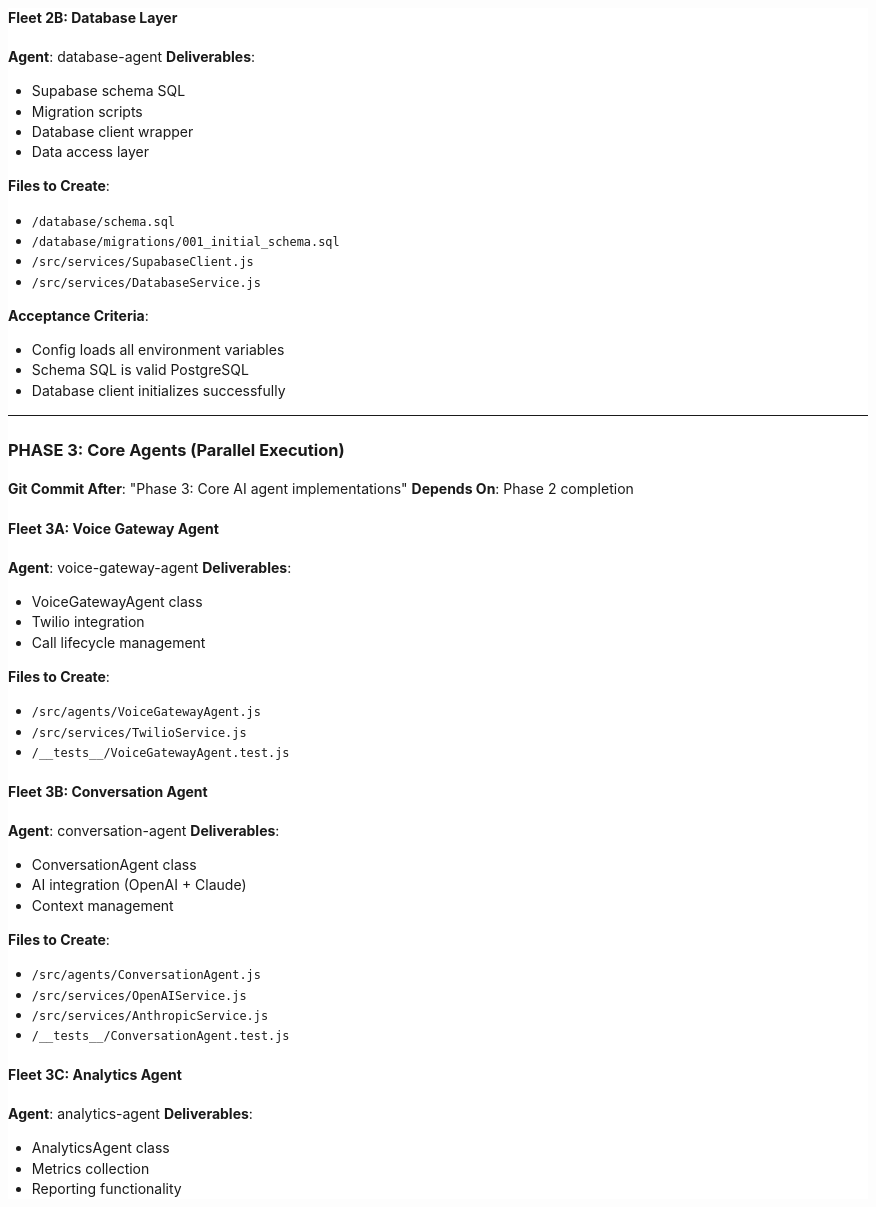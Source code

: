 #### Fleet 2B: Database Layer
**Agent**: database-agent
**Deliverables**:
- Supabase schema SQL
- Migration scripts
- Database client wrapper
- Data access layer

**Files to Create**:
- `/database/schema.sql`
- `/database/migrations/001_initial_schema.sql`
- `/src/services/SupabaseClient.js`
- `/src/services/DatabaseService.js`

**Acceptance Criteria**:
- Config loads all environment variables
- Schema SQL is valid PostgreSQL
- Database client initializes successfully

---

### PHASE 3: Core Agents (Parallel Execution)
**Git Commit After**: "Phase 3: Core AI agent implementations"
**Depends On**: Phase 2 completion

#### Fleet 3A: Voice Gateway Agent
**Agent**: voice-gateway-agent
**Deliverables**:
- VoiceGatewayAgent class
- Twilio integration
- Call lifecycle management

**Files to Create**:
- `/src/agents/VoiceGatewayAgent.js`
- `/src/services/TwilioService.js`
- `/__tests__/VoiceGatewayAgent.test.js`

#### Fleet 3B: Conversation Agent
**Agent**: conversation-agent
**Deliverables**:
- ConversationAgent class
- AI integration (OpenAI + Claude)
- Context management

**Files to Create**:
- `/src/agents/ConversationAgent.js`
- `/src/services/OpenAIService.js`
- `/src/services/AnthropicService.js`
- `/__tests__/ConversationAgent.test.js`

#### Fleet 3C: Analytics Agent
**Agent**: analytics-agent
**Deliverables**:
- AnalyticsAgent class
- Metrics collection
- Reporting functionality

